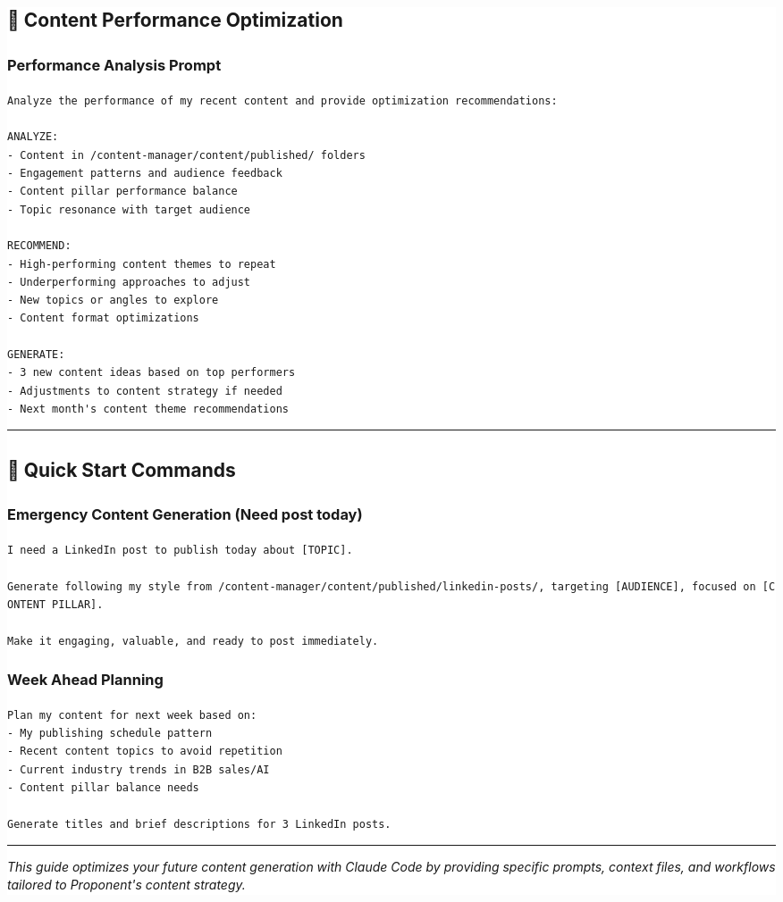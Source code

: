 
## 🎯 Content Performance Optimization

### **Performance Analysis Prompt**
```
Analyze the performance of my recent content and provide optimization recommendations:

ANALYZE:
- Content in /content-manager/content/published/ folders
- Engagement patterns and audience feedback
- Content pillar performance balance
- Topic resonance with target audience

RECOMMEND:
- High-performing content themes to repeat
- Underperforming approaches to adjust
- New topics or angles to explore
- Content format optimizations

GENERATE:
- 3 new content ideas based on top performers
- Adjustments to content strategy if needed
- Next month's content theme recommendations
```

---

## 🚀 Quick Start Commands

### **Emergency Content Generation (Need post today)**
```
I need a LinkedIn post to publish today about [TOPIC]. 

Generate following my style from /content-manager/content/published/linkedin-posts/, targeting [AUDIENCE], focused on [CONTENT PILLAR].

Make it engaging, valuable, and ready to post immediately.
```

### **Week Ahead Planning**
```
Plan my content for next week based on:
- My publishing schedule pattern
- Recent content topics to avoid repetition  
- Current industry trends in B2B sales/AI
- Content pillar balance needs

Generate titles and brief descriptions for 3 LinkedIn posts.
```

---

*This guide optimizes your future content generation with Claude Code by providing specific prompts, context files, and workflows tailored to Proponent's content strategy.*